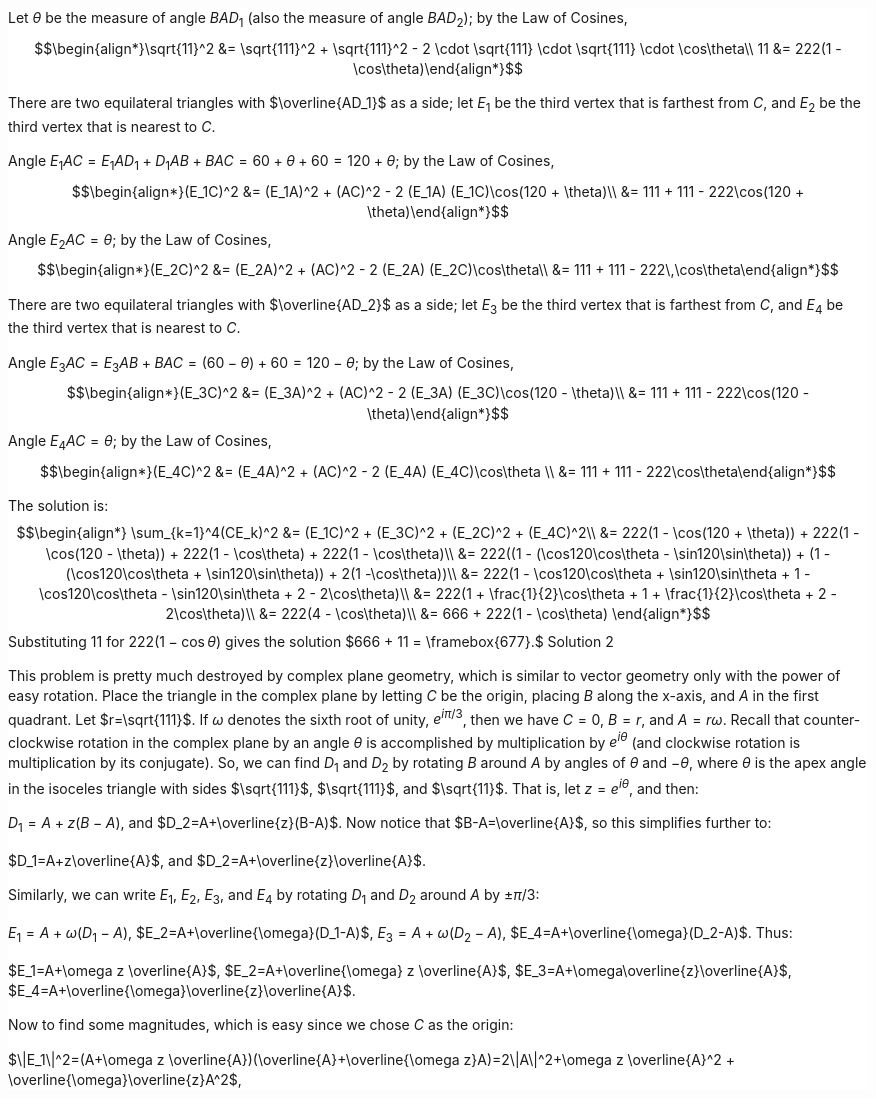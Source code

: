 Let $\theta$ be the measure of angle $BAD_1$ (also the measure of angle $BAD_2$); by the Law of Cosines, $$\begin{align*}\sqrt{11}^2 &= \sqrt{111}^2 + \sqrt{111}^2 - 2 \cdot \sqrt{111} \cdot \sqrt{111} \cdot \cos\theta\\ 11 &= 222(1 - \cos\theta)\end{align*}$$

There are two equilateral triangles with $\overline{AD_1}$ as a side; let $E_1$ be the third vertex that is farthest from $C$, and $E_2$ be the third vertex that is nearest to $C$.

Angle $E_1AC = E_1AD_1 + D_1AB + BAC = 60 + \theta + 60 = 120 + \theta$; by the Law of Cosines, $$\begin{align*}(E_1C)^2 &= (E_1A)^2 + (AC)^2 - 2 (E_1A) (E_1C)\cos(120 + \theta)\\ &= 111 + 111 - 222\cos(120 + \theta)\end{align*}$$ Angle $E_2AC = \theta$; by the Law of Cosines, $$\begin{align*}(E_2C)^2 &= (E_2A)^2 + (AC)^2 - 2 (E_2A) (E_2C)\cos\theta\\ &= 111 + 111 - 222\,\cos\theta\end{align*}$$

There are two equilateral triangles with $\overline{AD_2}$ as a side; let $E_3$ be the third vertex that is farthest from $C$, and $E_4$ be the third vertex that is nearest to $C$.

Angle $E_3AC = E_3AB + BAC = (60 - \theta) + 60 = 120 - \theta$; by the Law of Cosines, $$\begin{align*}(E_3C)^2 &= (E_3A)^2 + (AC)^2 - 2 (E_3A) (E_3C)\cos(120 - \theta)\\ &= 111 + 111 - 222\cos(120 - \theta)\end{align*}$$ Angle $E_4AC = \theta$; by the Law of Cosines, $$\begin{align*}(E_4C)^2 &= (E_4A)^2 + (AC)^2 - 2 (E_4A) (E_4C)\cos\theta \\ &= 111 + 111 - 222\cos\theta\end{align*}$$

The solution is: $$\begin{align*} \sum_{k=1}^4(CE_k)^2 &= (E_1C)^2 + (E_3C)^2 + (E_2C)^2 + (E_4C)^2\\ &= 222(1 - \cos(120 + \theta)) + 222(1 - \cos(120 - \theta)) + 222(1 - \cos\theta) + 222(1 - \cos\theta)\\ &= 222((1 - (\cos120\cos\theta - \sin120\sin\theta)) + (1 - (\cos120\cos\theta + \sin120\sin\theta)) + 2(1 -\cos\theta))\\ &= 222(1 - \cos120\cos\theta + \sin120\sin\theta + 1 - \cos120\cos\theta - \sin120\sin\theta + 2 - 2\cos\theta)\\ &= 222(1 + \frac{1}{2}\cos\theta + 1 + \frac{1}{2}\cos\theta + 2 - 2\cos\theta)\\ &= 222(4 - \cos\theta)\\ &= 666 + 222(1 - \cos\theta) \end{align*}$$ Substituting $11$ for $222(1 - \cos\theta)$ gives the solution $666 + 11 = \framebox{677}.$
Solution 2

This problem is pretty much destroyed by complex plane geometry, which is similar to vector geometry only with the power of easy rotation. Place the triangle in the complex plane by letting $C$ be the origin, placing $B$ along the x-axis, and $A$ in the first quadrant. Let $r=\sqrt{111}$. If $\omega$ denotes the sixth root of unity, $e^{i\pi/3}$, then we have $C=0$, $B=r$, and $A=r\omega.$ Recall that counter-clockwise rotation in the complex plane by an angle $\theta$ is accomplished by multiplication by $e^{i\theta}$ (and clockwise rotation is multiplication by its conjugate). So, we can find $D_1$ and $D_2$ by rotating $B$ around $A$ by angles of $\theta$ and $-\theta$, where $\theta$ is the apex angle in the isoceles triangle with sides $\sqrt{111}$, $\sqrt{111}$, and $\sqrt{11}$. That is, let $z=e^{i\theta}$, and then:

$D_1=A+z(B-A)$, and $D_2=A+\overline{z}(B-A)$. Now notice that $B-A=\overline{A}$, so this simplifies further to:

$D_1=A+z\overline{A}$, and $D_2=A+\overline{z}\overline{A}$.

Similarly, we can write $E_1$, $E_2$, $E_3$, and $E_4$ by rotating $D_1$ and $D_2$ around $A$ by $\pm\pi/3$:

$E_1=A+\omega(D_1-A)$, $E_2=A+\overline{\omega}(D_1-A)$, $E_3=A+\omega(D_2-A)$, $E_4=A+\overline{\omega}(D_2-A)$. Thus:

$E_1=A+\omega z \overline{A}$, $E_2=A+\overline{\omega} z \overline{A}$, $E_3=A+\omega\overline{z}\overline{A}$, $E_4=A+\overline{\omega}\overline{z}\overline{A}$.

Now to find some magnitudes, which is easy since we chose $C$ as the origin:

$\|E_1\|^2=(A+\omega z \overline{A})(\overline{A}+\overline{\omega z}A)=2\|A\|^2+\omega z \overline{A}^2 + \overline{\omega}\overline{z}A^2$,
